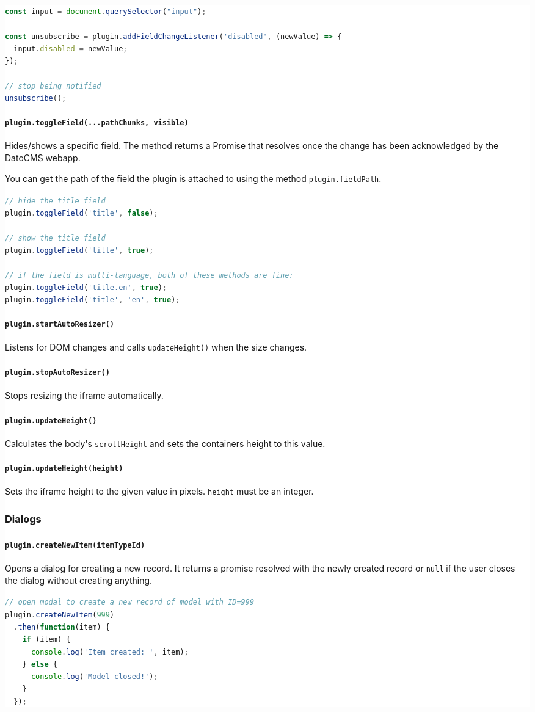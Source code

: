 ```js
const input = document.querySelector("input");

const unsubscribe = plugin.addFieldChangeListener('disabled', (newValue) => {
  input.disabled = newValue;
});

// stop being notified
unsubscribe();
```

#### `plugin.toggleField(...pathChunks, visible)`

Hides/shows a specific field. The method returns a Promise that resolves once the change has been acknowledged by the DatoCMS webapp.

You can get the path of the field the plugin is attached to using the method [`plugin.fieldPath`](/docs/plugins/sdk-reference/#pluginfieldpath).

```js
// hide the title field
plugin.toggleField('title', false);

// show the title field
plugin.toggleField('title', true);

// if the field is multi-language, both of these methods are fine:
plugin.toggleField('title.en', true);
plugin.toggleField('title', 'en', true);
```

#### `plugin.startAutoResizer()`

Listens for DOM changes and calls `updateHeight()` when the size changes.

#### `plugin.stopAutoResizer()`

Stops resizing the iframe automatically.

#### `plugin.updateHeight()`

Calculates the body's `scrollHeight` and sets the containers height to this value.

#### `plugin.updateHeight(height)`

Sets the iframe height to the given value in pixels. `height` must be an integer.

### Dialogs

#### `plugin.createNewItem(itemTypeId)`

Opens a dialog for creating a new record. It returns a promise resolved with the newly created record or `null` if the user closes the dialog without creating anything.

```js
// open modal to create a new record of model with ID=999
plugin.createNewItem(999)
  .then(function(item) {
    if (item) {
      console.log('Item created: ', item);
    } else {
      console.log('Model closed!');
    }
  });
```
